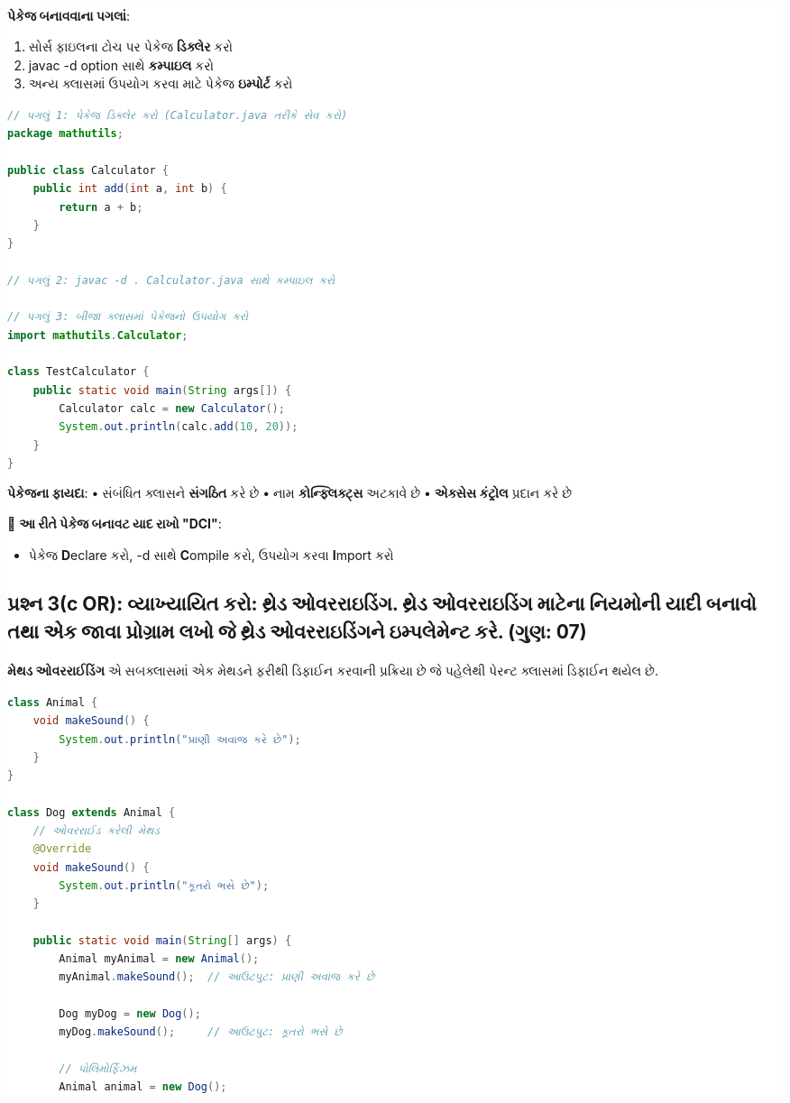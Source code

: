 **પેકેજ બનાવવાના પગલાં**:
1. સોર્સ ફાઇલના ટોચ પર પેકેજ **ડિક્લેર** કરો
2. javac -d option સાથે **કમ્પાઇલ** કરો
3. અન્ય ક્લાસમાં ઉપયોગ કરવા માટે પેકેજ **ઇમ્પોર્ટ** કરો

```java
// પગલું 1: પેકેજ ડિક્લેર કરો (Calculator.java તરીકે સેવ કરો)
package mathutils;

public class Calculator {
    public int add(int a, int b) {
        return a + b;
    }
}

// પગલું 2: javac -d . Calculator.java સાથે કમ્પાઇલ કરો

// પગલું 3: બીજા ક્લાસમાં પેકેજનો ઉપયોગ કરો
import mathutils.Calculator;

class TestCalculator {
    public static void main(String args[]) {
        Calculator calc = new Calculator();
        System.out.println(calc.add(10, 20));
    }
}
```

**પેકેજના ફાયદા**:
• સંબંધિત ક્લાસને **સંગઠિત** કરે છે
• નામ **કોન્ફ્લિક્ટ્સ** અટકાવે છે
• **એક્સેસ કંટ્રોલ** પ્રદાન કરે છે

📝 **આ રીતે પેકેજ બનાવટ યાદ રાખો "DCI"**:
- પેકેજ **D**eclare કરો, -d સાથે **C**ompile કરો, ઉપયોગ કરવા **I**mport કરો

## પ્રશ્ન 3(c OR): વ્યાખ્યાયિત કરો: થ્રેડ ઓવરરાઇડિંગ. થ્રેડ ઓવરરાઇડિંગ માટેના નિયમોની યાદી બનાવો તથા એક જાવા પ્રોગ્રામ લખો જે થ્રેડ ઓવરરાઇડિંગને ઇમ્પલેમેન્ટ કરે. (ગુણ: 07)

**મેથડ ઓવરરાઈડિંગ** એ સબક્લાસમાં એક મેથડને ફરીથી ડિફાઈન કરવાની પ્રક્રિયા છે જે પહેલેથી પેરન્ટ ક્લાસમાં ડિફાઈન થયેલ છે.

```java
class Animal {
    void makeSound() {
        System.out.println("પ્રાણી અવાજ કરે છે");
    }
}

class Dog extends Animal {
    // ઓવરરાઈડ કરેલી મેથડ
    @Override
    void makeSound() {
        System.out.println("કૂતરો ભસે છે");
    }
    
    public static void main(String[] args) {
        Animal myAnimal = new Animal();
        myAnimal.makeSound();  // આઉટપુટ: પ્રાણી અવાજ કરે છે
        
        Dog myDog = new Dog();
        myDog.makeSound();     // આઉટપુટ: કૂતરો ભસે છે
        
        // પોલિમોર્ફિઝમ
        Animal animal = new Dog();
```